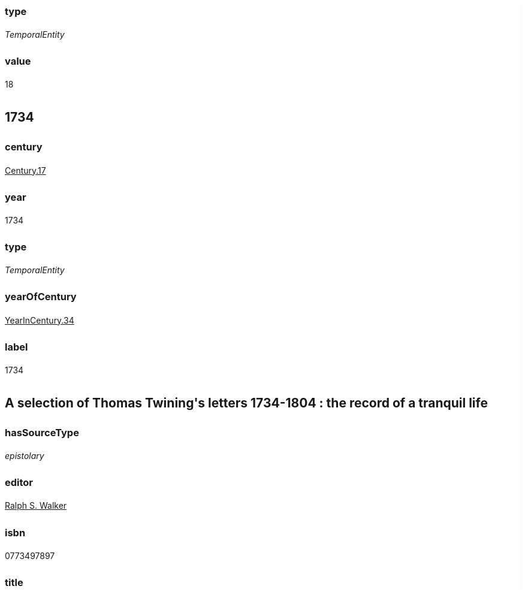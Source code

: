 ### type


*TemporalEntity*

### value


18

## 1734

### century


[Century.17](#Century.17)

### year


1734

### type


*TemporalEntity*

### yearOfCentury


[YearInCentury.34](#YearInCentury.34)

### label


1734

## A selection of Thomas Twining's letters 1734-1804 : the record of a tranquil life

### hasSourceType


*epistolary*

### editor


[Ralph S. Walker](#Ralph-S.-Walker)

### isbn


0773497897

### title
